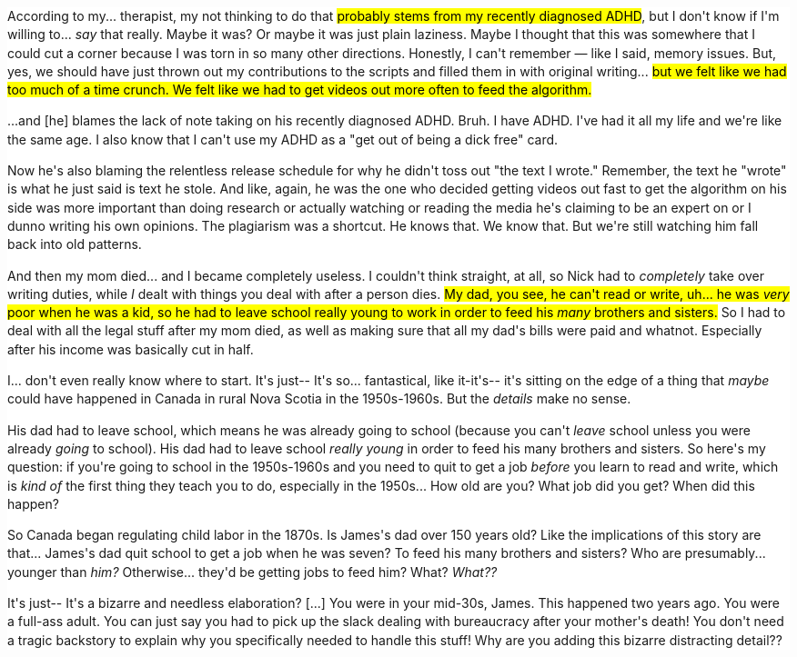 According to my... therapist, my not thinking to do that <mark num=1 fc>probably stems from my recently diagnosed ADHD</mark>, but I don't know if I'm willing to... *say* that really. Maybe it was? Or maybe it was just plain laziness. Maybe I thought that this was somewhere that I could cut a corner because I was torn in so many other directions. Honestly, I can't remember &mdash; like I said, memory issues. But, yes, we should have just thrown out my contributions to the scripts and filled them in with original writing... <mark num=2 fc>but we felt like we had too much of a time crunch. We felt like we had to get videos out more often to feed the algorithm.</mark> 

</james>
<comment {% include commenter for=rebo %}>

<mark num=1></mark>...and [he] blames the lack of note taking on his recently diagnosed ADHD. Bruh. I have ADHD. I've had it all my life and we're like the same age. I also know that I can't use my ADHD as a "get out of being a dick free" card.

<mark num=2></mark>Now he's also blaming the relentless release schedule for why he didn't toss out "the text I wrote." Remember, the text he "wrote" is what he just said is text he stole. And like, again, he was the one who decided getting videos out fast to get the algorithm on his side was more important than doing research or actually watching or reading the media he's claiming to be an expert on or I dunno writing his own opinions. The plagiarism was a shortcut. He knows that. We know that. But we're still watching him fall back into old patterns.

</comment>
<james {% include timecode %}>

And then my mom died... and I became completely useless. I couldn't think straight, at all, so Nick had to *completely* take over writing duties, while *I* dealt with things you deal with after a person dies. <mark fc>My dad, you see, he can't read or write, uh... he was *very* poor when he was a kid, so he had to leave school really young to work in order to feed his *many* brothers and sisters.</mark> So I had to deal with all the legal stuff after my mom died, as well as making sure that all my dad's bills were paid and whatnot. Especially after his income was basically cut in half. 

</james>
<comment {% include commenter for=dan at="10m30s" %}>

I... don't even really know where to start. It's just-- It's so... fantastical, like it-it's-- it's sitting on the edge of a thing that *maybe* could have happened in Canada in rural Nova Scotia in the 1950s-1960s. But the *details* make no sense. 

His dad had to leave school, which means he was already going to school (because you can't *leave* school unless you were already *going* to school). His dad had to leave school *really young* in order to feed his many brothers and sisters. So here's my question: if you're going to school in the 1950s-1960s and you need to quit to get a job *before* you learn to read and write, which is *kind of* the first thing they teach you to do, especially in the 1950s... How old are you? What job did you get? When did this happen?

So Canada began regulating child labor in the 1870s. Is James's dad over 150 years old? Like the implications of this story are that... James's dad quit school to get a job when he was seven? To feed his many brothers and sisters?
Who are presumably... younger than *him?* Otherwise... they'd be getting jobs to feed him? What? *What??* 

It's just-- It's a bizarre and needless elaboration? [...] You were in your mid-30s, James. This happened two years ago. You were a full-ass adult. You can just say you had to pick up the slack dealing with bureaucracy after your mother's death! You don't need a tragic backstory to explain why you specifically needed to handle this stuff! Why are you adding this bizarre distracting detail??
